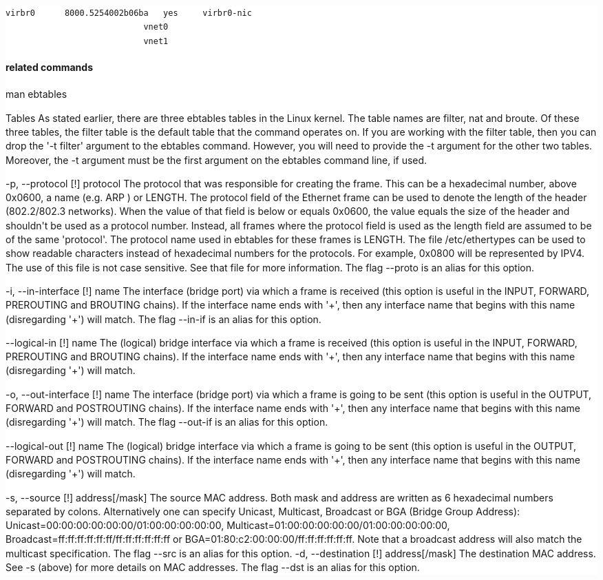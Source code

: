 ```
virbr0		8000.5254002b06ba	yes		virbr0-nic
							vnet0
							vnet1

```

#### related commands

man ebtables

Tables
As stated earlier, there are three ebtables tables in the Linux kernel. The table names are filter, nat and broute. Of these three tables, the filter table is the default table that the command operates on. If you are working with the filter table, then you can drop the '-t filter' argument to the ebtables command. However, you will need to provide the -t argument for the other two tables. Moreover, the -t argument must be the first argument on the ebtables command line, if used.


-p, --protocol [!] protocol
The protocol that was responsible for creating the frame. This can be a hexadecimal number, above 0x0600, a name (e.g. ARP ) or LENGTH. The protocol field of the Ethernet frame can be used to denote the length of the header (802.2/802.3 networks). When the value of that field is below or equals 0x0600, the value equals the size of the header and shouldn't be used as a protocol number. Instead, all frames where the protocol field is used as the length field are assumed to be of the same 'protocol'. The protocol name used in ebtables for these frames is LENGTH.
The file /etc/ethertypes can be used to show readable characters instead of hexadecimal numbers for the protocols. For example, 0x0800 will be represented by IPV4. The use of this file is not case sensitive. See that file for more information. The flag --proto is an alias for this option.

-i, --in-interface [!] name
The interface (bridge port) via which a frame is received (this option is useful in the INPUT, FORWARD, PREROUTING and BROUTING chains). If the interface name ends with '+', then any interface name that begins with this name (disregarding '+') will match. The flag --in-if is an alias for this option.

--logical-in [!] name
The (logical) bridge interface via which a frame is received (this option is useful in the INPUT, FORWARD, PREROUTING and BROUTING chains). If the interface name ends with '+', then any interface name that begins with this name (disregarding '+') will match.

-o, --out-interface [!] name
The interface (bridge port) via which a frame is going to be sent (this option is useful in the OUTPUT, FORWARD and POSTROUTING chains). If the interface name ends with '+', then any interface name that begins with this name (disregarding '+') will match. The flag --out-if is an alias for this option.

--logical-out [!] name
The (logical) bridge interface via which a frame is going to be sent (this option is useful in the OUTPUT, FORWARD and POSTROUTING chains). If the interface name ends with '+', then any interface name that begins with this name (disregarding '+') will match.



-s, --source [!] address[/mask]
The source MAC address. Both mask and address are written as 6 hexadecimal numbers separated by colons. Alternatively one can specify Unicast, Multicast, Broadcast or BGA (Bridge Group Address):
Unicast=00:00:00:00:00:00/01:00:00:00:00:00, Multicast=01:00:00:00:00:00/01:00:00:00:00:00, Broadcast=ff:ff:ff:ff:ff:ff/ff:ff:ff:ff:ff:ff or BGA=01:80:c2:00:00:00/ff:ff:ff:ff:ff:ff. Note that a broadcast address will also match the multicast specification. The flag --src is an alias for this option.
-d, --destination [!] address[/mask]
The destination MAC address. See -s (above) for more details on MAC addresses. The flag --dst is an alias for this option.
